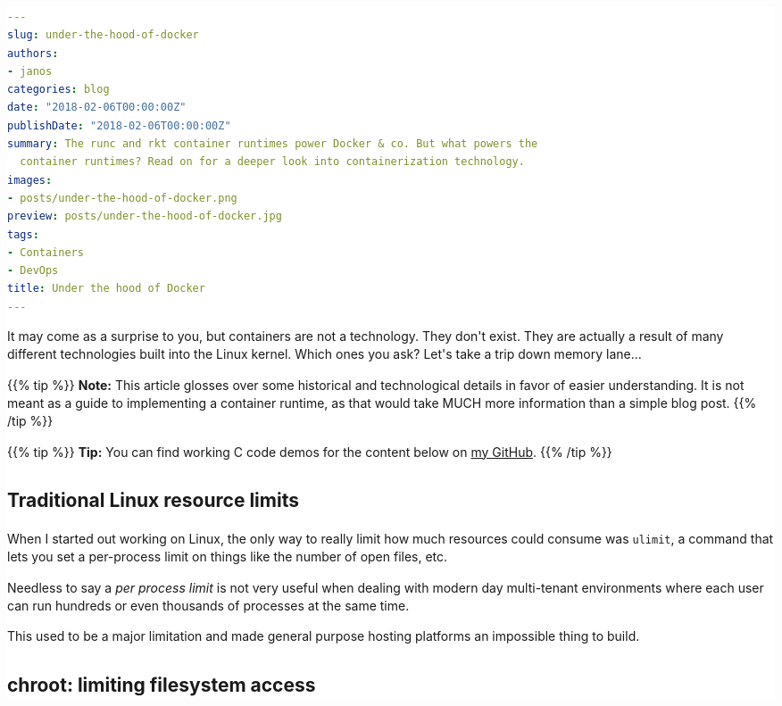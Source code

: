 ```yaml
---
slug: under-the-hood-of-docker
authors:
- janos
categories: blog
date: "2018-02-06T00:00:00Z"
publishDate: "2018-02-06T00:00:00Z"
summary: The runc and rkt container runtimes power Docker & co. But what powers the
  container runtimes? Read on for a deeper look into containerization technology.
images:
- posts/under-the-hood-of-docker.png
preview: posts/under-the-hood-of-docker.jpg
tags:
- Containers
- DevOps
title: Under the hood of Docker
---
```


It may come as a surprise to you, but containers are not a technology. They don't exist. They are actually a result
of many different technologies built into the Linux kernel. Which ones you ask? Let's take a trip down memory lane...

{{% tip %}}
**Note:** This article glosses over some historical and technological details in favor of easier understanding.
It is not meant as a guide to implementing a container runtime, as that would take MUCH more information than
a simple blog post.
{{% /tip %}}

{{% tip %}}
**Tip:** You can find working C code demos for the content below on [my GitHub](https://github.com/janoszen/demo-container-runtime/tree/master/demo).
{{% /tip %}}

## Traditional Linux resource limits

When I started out working on Linux, the only way to really limit how much resources could consume was `ulimit`, a
command that lets you set a per-process limit on things like the number of open files, etc.

Needless to say a *per process limit* is not very useful when dealing with modern day multi-tenant environments where
each user can run hundreds or even thousands of processes at the same time.

This used to be a major limitation and made general purpose hosting platforms an impossible thing to build.

## chroot: limiting filesystem access
